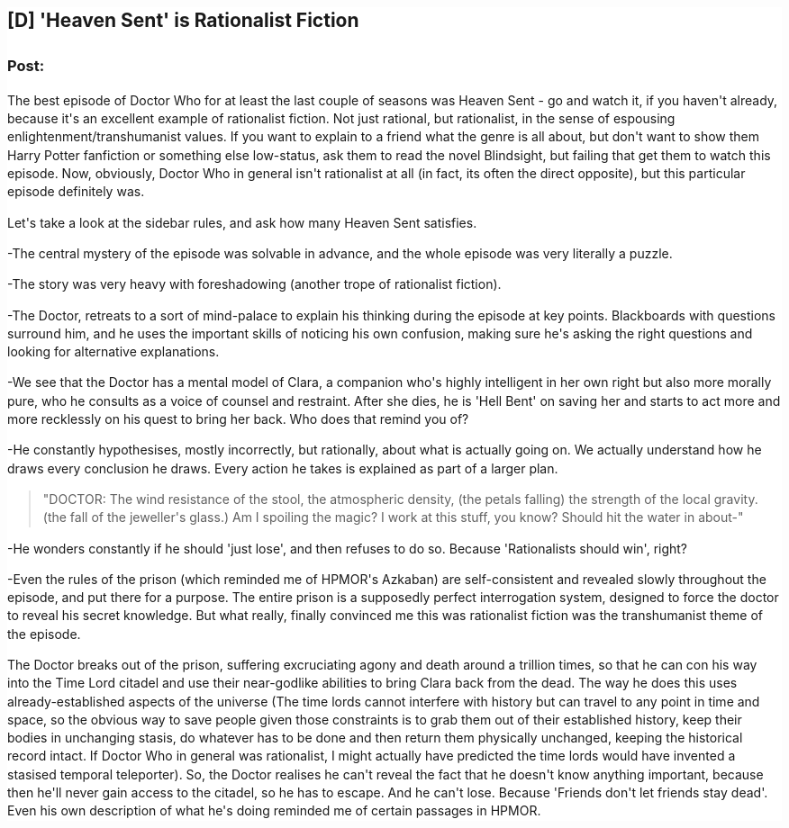 ## [D] 'Heaven Sent' is Rationalist Fiction

### Post:

The best episode of Doctor Who for at least the last couple of seasons was Heaven Sent - go and watch it, if you haven't already, because it's an excellent example of rationalist fiction. Not just rational, but rationalist, in the sense of espousing enlightenment/transhumanist values. If you want to explain to a friend what the genre is all about, but don't want to show them Harry Potter fanfiction or something else low-status, ask them to read the novel Blindsight, but failing that get them to watch this episode. Now, obviously, Doctor Who in general isn't rationalist at all (in fact, its often the direct opposite), but this particular episode definitely was.

Let's take a look at the sidebar rules, and ask how many Heaven Sent satisfies.

-The central mystery of the episode was solvable in advance, and the whole episode was very literally a puzzle. 

-The story was very heavy with foreshadowing (another trope of rationalist fiction). 

-The Doctor, retreats to a sort of mind-palace to explain his thinking during the episode at key points. Blackboards with questions surround him, and he uses the important skills of noticing his own confusion, making sure he's asking the right questions and looking for alternative explanations.

-We see that the Doctor has a mental model of Clara, a companion who's highly intelligent in her own right but also more morally pure, who he consults as a voice of counsel and restraint. After she dies, he is 'Hell Bent' on saving her and starts to act more and more recklessly on his quest to bring her back. Who does that remind you of?

-He constantly hypothesises, mostly incorrectly, but rationally, about what is actually going on. We actually understand how he draws every conclusion he draws. Every action he takes is explained as part of a larger plan.

>"DOCTOR: The wind resistance of the stool, the atmospheric density, (the petals falling) the strength of the local gravity. (the fall of the jeweller's glass.) Am I spoiling the magic? I work at this stuff, you know? Should hit the water in about-"

-He wonders constantly if he should 'just lose', and then refuses to do so. Because 'Rationalists should win', right?

-Even the rules of the prison (which reminded me of HPMOR's Azkaban) are self-consistent and revealed slowly throughout the episode, and put there for a purpose. The entire prison is a supposedly perfect interrogation system, designed to force the doctor to reveal his secret knowledge. But what really, finally convinced me this was rationalist fiction was the transhumanist theme of the episode.


The Doctor breaks out of the prison, suffering excruciating agony and death around a trillion times, so that he can con his way into the Time Lord citadel and use their near-godlike abilities to bring Clara back from the dead. The way he does this uses already-established aspects of the universe (The time lords cannot interfere with history but can travel to any point in time and space, so the obvious way to save people given those constraints is to grab them out of their established history, keep their bodies in unchanging stasis, do whatever has to be done and then return them physically unchanged, keeping the historical record intact. If Doctor Who in general was rationalist, I might actually have predicted the time lords would have invented a stasised temporal teleporter).
So, the Doctor realises he can't reveal the fact that he doesn't know anything important, because then he'll never gain access to the citadel, so he has to escape. And he can't lose. Because 'Friends don't let friends stay dead'. Even his own description of what he's doing reminded me of certain passages in HPMOR.
